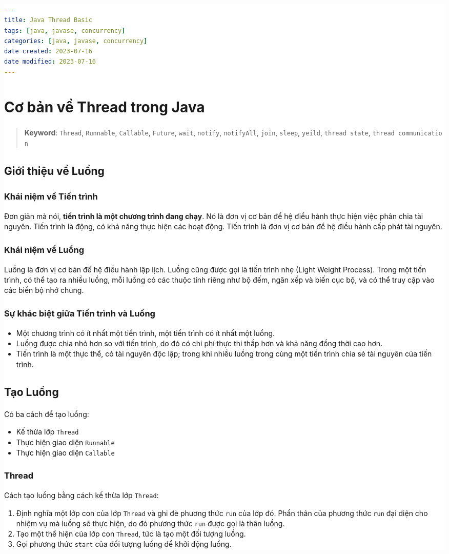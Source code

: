 ```yaml
---
title: Java Thread Basic
tags: [java, javase, concurrency]
categories: [java, javase, concurrency]
date created: 2023-07-16
date modified: 2023-07-16
---
```


# Cơ bản về Thread trong Java

> **Keyword**: `Thread`, `Runnable`, `Callable`, `Future`, `wait`, `notify`, `notifyAll`, `join`, `sleep`, `yeild`, `thread state`, `thread communication`

## Giới thiệu về Luồng

### Khái niệm về Tiến trình

Đơn giản mà nói, **tiến trình là một chương trình đang chạy**. Nó là đơn vị cơ bản để hệ điều hành thực hiện việc phân chia tài nguyên. Tiến trình là động, có khả năng thực hiện các hoạt động. Tiến trình là đơn vị cơ bản để hệ điều hành cấp phát tài nguyên.

### Khái niệm về Luồng

Luồng là đơn vị cơ bản để hệ điều hành lập lịch. Luồng cũng được gọi là tiến trình nhẹ (Light Weight Process). Trong một tiến trình, có thể tạo ra nhiều luồng, mỗi luồng có các thuộc tính riêng như bộ đếm, ngăn xếp và biến cục bộ, và có thể truy cập vào các biến bộ nhớ chung.

### Sự khác biệt giữa Tiến trình và Luồng

- Một chương trình có ít nhất một tiến trình, một tiến trình có ít nhất một luồng.
- Luồng được chia nhỏ hơn so với tiến trình, do đó có chi phí thực thi thấp hơn và khả năng đồng thời cao hơn.
- Tiến trình là một thực thể, có tài nguyên độc lập; trong khi nhiều luồng trong cùng một tiến trình chia sẻ tài nguyên của tiến trình.

## Tạo Luồng

Có ba cách để tạo luồng:

- Kế thừa lớp `Thread`
- Thực hiện giao diện `Runnable`
- Thực hiện giao diện `Callable`

### Thread

Cách tạo luồng bằng cách kế thừa lớp `Thread`:

1. Định nghĩa một lớp con của lớp `Thread` và ghi đè phương thức `run` của lớp đó. Phần thân của phương thức `run` đại diện cho nhiệm vụ mà luồng sẽ thực hiện, do đó phương thức `run` được gọi là thân luồng.
2. Tạo một thể hiện của lớp con `Thread`, tức là tạo một đối tượng luồng.
3. Gọi phương thức `start` của đối tượng luồng để khởi động luồng.
